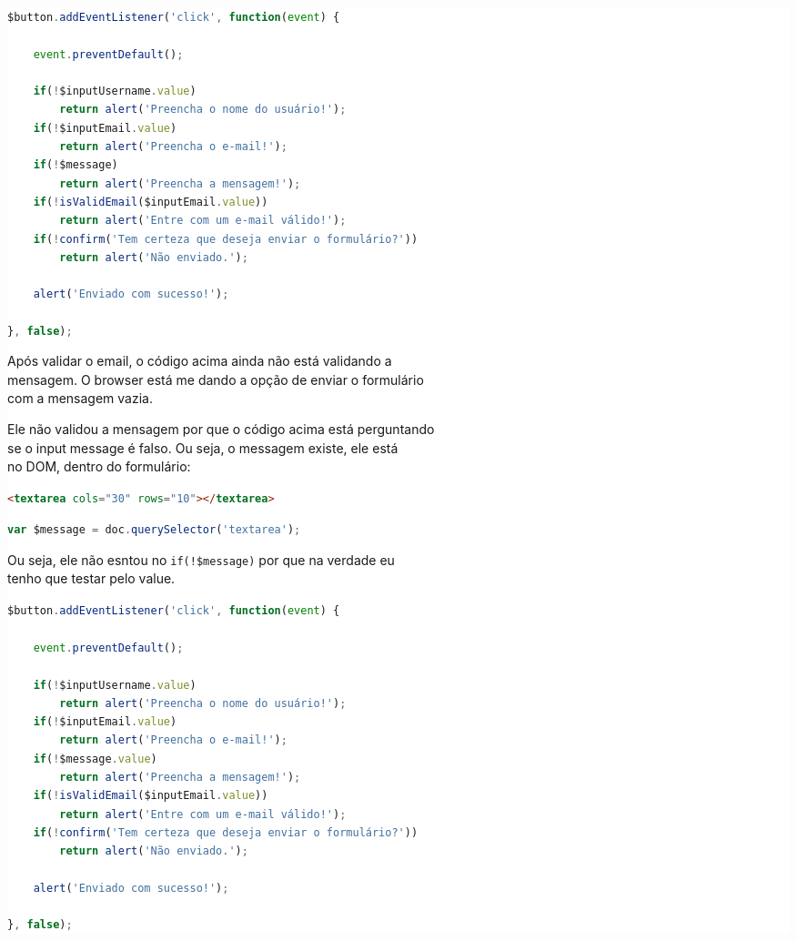 ```JAVASCRIPT
$button.addEventListener('click', function(event) {

    event.preventDefault();

    if(!$inputUsername.value)
        return alert('Preencha o nome do usuário!');
    if(!$inputEmail.value)
        return alert('Preencha o e-mail!');
    if(!$message)
        return alert('Preencha a mensagem!');
    if(!isValidEmail($inputEmail.value))
        return alert('Entre com um e-mail válido!');
    if(!confirm('Tem certeza que deseja enviar o formulário?'))
        return alert('Não enviado.');

    alert('Enviado com sucesso!');

}, false);
```

Após validar o email, o código acima ainda não está validando a  
mensagem. O browser está me dando a opção de enviar o formulário  
com a mensagem vazia.

Ele não validou a mensagem por que o código acima está perguntando  
se o input message é falso. Ou seja, o messagem existe, ele está  
no DOM, dentro do formulário:

```HTML
<textarea cols="30" rows="10"></textarea>
```

```JAVASCRIPT
var $message = doc.querySelector('textarea');
```

Ou seja, ele não esntou no `if(!$message)` por que na verdade eu  
tenho que testar pelo value.

```JAVASCRIPT
$button.addEventListener('click', function(event) {

    event.preventDefault();

    if(!$inputUsername.value)
        return alert('Preencha o nome do usuário!');
    if(!$inputEmail.value)
        return alert('Preencha o e-mail!');
    if(!$message.value)
        return alert('Preencha a mensagem!');
    if(!isValidEmail($inputEmail.value))
        return alert('Entre com um e-mail válido!');
    if(!confirm('Tem certeza que deseja enviar o formulário?'))
        return alert('Não enviado.');

    alert('Enviado com sucesso!');

}, false);
```
